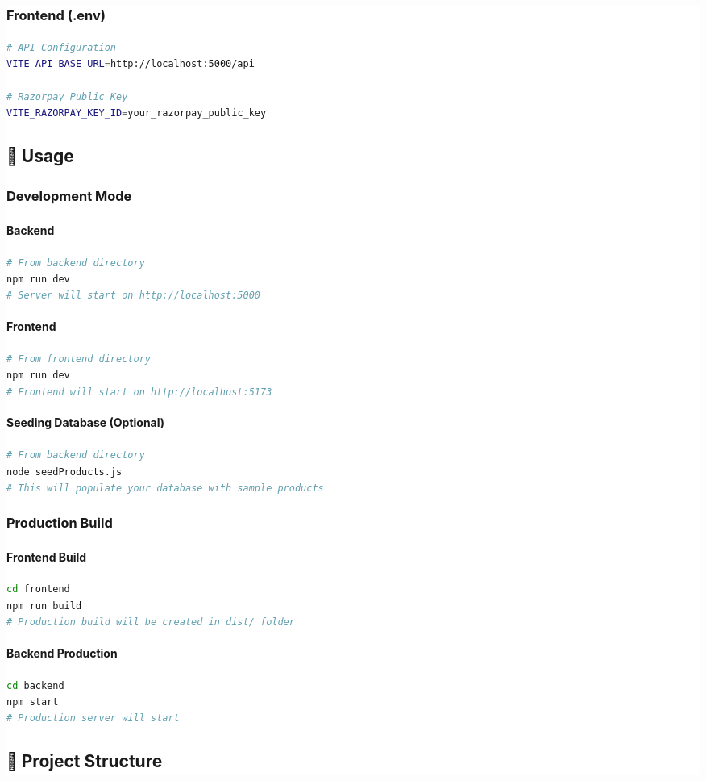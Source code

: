 ### Frontend (.env)

```bash
# API Configuration
VITE_API_BASE_URL=http://localhost:5000/api

# Razorpay Public Key
VITE_RAZORPAY_KEY_ID=your_razorpay_public_key
```

## 🚀 Usage

### Development Mode

#### Backend
```bash
# From backend directory
npm run dev
# Server will start on http://localhost:5000
```

#### Frontend
```bash
# From frontend directory
npm run dev
# Frontend will start on http://localhost:5173
```

#### Seeding Database (Optional)
```bash
# From backend directory
node seedProducts.js
# This will populate your database with sample products
```

### Production Build

#### Frontend Build
```bash
cd frontend
npm run build
# Production build will be created in dist/ folder
```

#### Backend Production
```bash
cd backend
npm start
# Production server will start
```

## 📁 Project Structure
